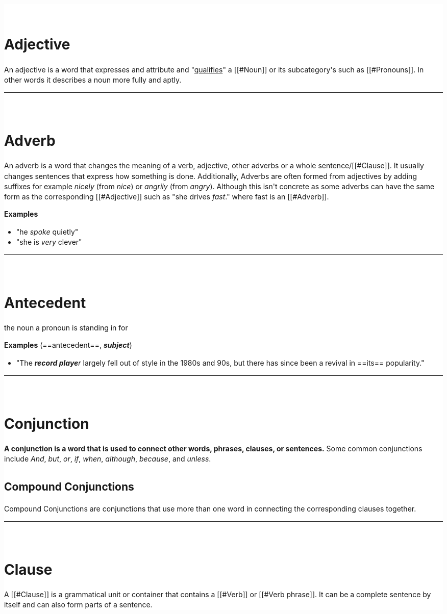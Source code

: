 
&emsp;
# Adjective
An adjective is a word that expresses and attribute and  "[qualifies](https://www.oed.com/information/understanding-entries/glossary-grammatical-terms/?tl=true)" a [[#Noun]] or its subcategory's such as [[#Pronouns]]. In other words it describes a noun more fully and aptly. 

---
&emsp;
# Adverb
An adverb is a word that changes the meaning of a verb, adjective, other adverbs or a whole sentence/[[#Clause]]. It usually changes sentences that express how something is done. Additionally, Adverbs are often formed from adjectives by adding suffixes for example _nicely_ (from _nice_) or _angrily_ (from _angry_). Although this isn't concrete as some adverbs can have the same form as the corresponding [[#Adjective]] such as "she drives _fast_." where fast is an [[#Adverb]].


**Examples**
- "he _spoke_ quietly"
- "she is _very_ clever"


---
&emsp;
# Antecedent
the noun a pronoun is standing in for

**Examples** (==antecedent==, ***subject***)
- "The ***record playe**r* largely fell out of style in the 1980s and 90s, but there has since been a revival in ==its== popularity."



---
&emsp;
# Conjunction
**A conjunction is a word that is used to connect other words, phrases, clauses, or sentences.**  Some common conjunctions include _And_, _but_, _or_, _if_, _when_, _although_, _because_, and _unless_.

## Compound Conjunctions
Compound Conjunctions are conjunctions that use more than one word in connecting the corresponding clauses together. 

---

&emsp;

# Clause
A [[#Clause]] is a grammatical unit or container that contains a [[#Verb]] or [[#Verb phrase]]. It can be a complete sentence by itself and can also form parts of a sentence.
